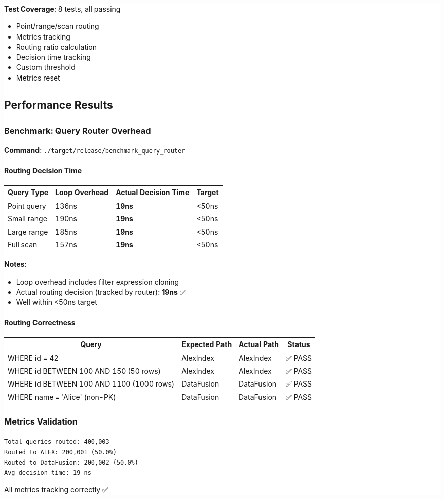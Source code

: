 **Test Coverage**: 8 tests, all passing
- Point/range/scan routing
- Metrics tracking
- Routing ratio calculation
- Decision time tracking
- Custom threshold
- Metrics reset

## Performance Results

### Benchmark: Query Router Overhead

**Command**: `./target/release/benchmark_query_router`

#### Routing Decision Time

| Query Type | Loop Overhead | Actual Decision Time | Target |
|------------|---------------|----------------------|--------|
| Point query | 136ns | **19ns** | <50ns |
| Small range | 190ns | **19ns** | <50ns |
| Large range | 185ns | **19ns** | <50ns |
| Full scan | 157ns | **19ns** | <50ns |

**Notes**:
- Loop overhead includes filter expression cloning
- Actual routing decision (tracked by router): **19ns** ✅
- Well within <50ns target

#### Routing Correctness

| Query | Expected Path | Actual Path | Status |
|-------|---------------|-------------|--------|
| WHERE id = 42 | AlexIndex | AlexIndex | ✅ PASS |
| WHERE id BETWEEN 100 AND 150 (50 rows) | AlexIndex | AlexIndex | ✅ PASS |
| WHERE id BETWEEN 100 AND 1100 (1000 rows) | DataFusion | DataFusion | ✅ PASS |
| WHERE name = 'Alice' (non-PK) | DataFusion | DataFusion | ✅ PASS |

### Metrics Validation

```
Total queries routed: 400,003
Routed to ALEX: 200,001 (50.0%)
Routed to DataFusion: 200,002 (50.0%)
Avg decision time: 19 ns
```

All metrics tracking correctly ✅

